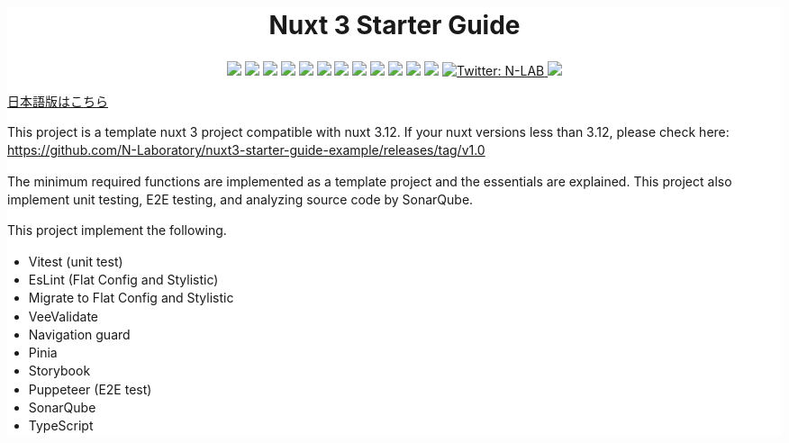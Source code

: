 <h1 align="center">Nuxt 3 Starter Guide</h1>
<p align="center">
  <img src="https://img.shields.io/badge/-Typescript-00bfff.svg?logo=typescript&style=flat">
  <img src="https://img.shields.io/badge/-Nuxt.js-008000.svg?logo=nuxt.js&style=flat">
  <img src="https://img.shields.io/badge/-Node.js-lightyellow.svg?logo=node.js&style=flat">
  <img src="https://img.shields.io/badge/-ESLint-4B32C3.svg?logo=eslint&style=flat">
  <img src="https://img.shields.io/badge/-Vitest-FF8800.svg?logo=vitest&style=flat">
  <img src="https://img.shields.io/badge/-Storybook-grey.svg?logo=storybook&style=flat">
  <img src="https://img.shields.io/badge/-Puppeteer-lightyellow.svg?logo=puppeteer&style=flat">
  <img src="https://img.shields.io/badge/-SonarQube-white.svg?logo=sonarqube&style=flat">
  <img src="https://img.shields.io/badge/-Windows-0078D6.svg?logo=windows&style=flat">
  <img src="https://img.shields.io/badge/-Mac-grey.svg?logo=macos&style=flat">
  <img src="https://img.shields.io/badge/-Linux-black.svg?logo=linux&style=flat">
  <img src="https://img.shields.io/badge/-VSCode-007ACC.svg?logo=visualstudiocode&style=flat">
  <a href="https://twitter.com/NL4boratory" target="_blank">
    <img alt="Twitter: N-LAB" src="https://img.shields.io/twitter/follow/NL4boratory.svg?style=social" />
  </a>
  <a href="https://github.com/N-Laboratory" target="_blank">
    <img src="https://img.shields.io/badge/-FollowMyAccount-grey.svg?logo=github&style=flat">
  </a>
</p>
<a href="https://github.com/N-Laboratory/nuxt3-starter-guide-example-jpn" target="_blank">
  日本語版はこちら
</a>

This project is a template nuxt 3 project compatible with nuxt 3.12.
If your nuxt versions less than 3.12, please check here: https://github.com/N-Laboratory/nuxt3-starter-guide-example/releases/tag/v1.0

The minimum required functions are implemented as a template project and the essentials are explained.
This project also implement unit testing, E2E testing, and analyzing source code by SonarQube.

This project implement the following.
* Vitest (unit test)
* EsLint (Flat Config and Stylistic)
* Migrate to Flat Config and Stylistic
* VeeValidate
* Navigation guard
* Pinia
* Storybook
* Puppeteer (E2E test)
* SonarQube
* TypeScript
